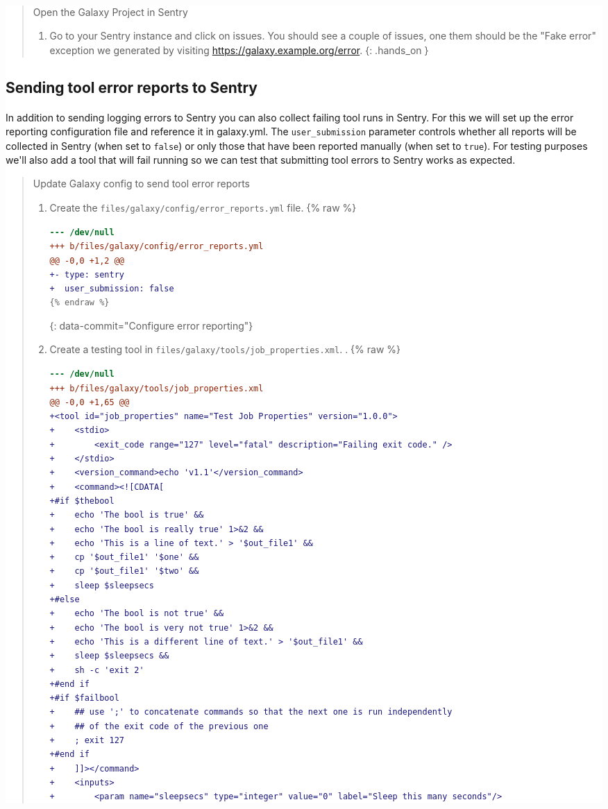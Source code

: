 > <hands-on-title>Open the Galaxy Project in Sentry</hands-on-title>
> 1. Go to your Sentry instance and click on issues. You should see a couple of issues,
> one them should be the "Fake error" exception we generated by visiting https://galaxy.example.org/error.
{: .hands_on }

## Sending tool error reports to Sentry

In addition to sending logging errors to Sentry you can also collect failing tool runs in Sentry. For this we will set up the error reporting configuration file and reference it in galaxy.yml. The `user_submission` parameter controls whether all reports will be collected in Sentry (when set to `false`) or only those that have been reported manually (when set to `true`). For testing purposes we'll also add a tool that will fail running so we can test that submitting tool errors to Sentry works as expected.

> <hands-on-title>Update Galaxy config to send tool error reports</hands-on-title>
>
> 1. Create the  `files/galaxy/config/error_reports.yml` file.
>    {% raw %}
>    ```diff
>    --- /dev/null
>    +++ b/files/galaxy/config/error_reports.yml
>    @@ -0,0 +1,2 @@
>    +- type: sentry
>    +  user_submission: false
>    {% endraw %}
>    ```
>    {: data-commit="Configure error reporting"}
>
> 2. Create a testing tool in `files/galaxy/tools/job_properties.xml`.
.
>    {% raw %}
>    ```diff
>    --- /dev/null
>    +++ b/files/galaxy/tools/job_properties.xml
>    @@ -0,0 +1,65 @@
>    +<tool id="job_properties" name="Test Job Properties" version="1.0.0">
>    +    <stdio>
>    +        <exit_code range="127" level="fatal" description="Failing exit code." />
>    +    </stdio>
>    +    <version_command>echo 'v1.1'</version_command>
>    +    <command><![CDATA[
>    +#if $thebool
>    +    echo 'The bool is true' &&
>    +    echo 'The bool is really true' 1>&2 &&
>    +    echo 'This is a line of text.' > '$out_file1' &&
>    +    cp '$out_file1' '$one' &&
>    +    cp '$out_file1' '$two' &&
>    +    sleep $sleepsecs
>    +#else
>    +    echo 'The bool is not true' &&
>    +    echo 'The bool is very not true' 1>&2 &&
>    +    echo 'This is a different line of text.' > '$out_file1' &&
>    +    sleep $sleepsecs &&
>    +    sh -c 'exit 2'
>    +#end if
>    +#if $failbool
>    +    ## use ';' to concatenate commands so that the next one is run independently
>    +    ## of the exit code of the previous one
>    +    ; exit 127
>    +#end if
>    +    ]]></command>
>    +    <inputs>
>    +        <param name="sleepsecs" type="integer" value="0" label="Sleep this many seconds"/>
